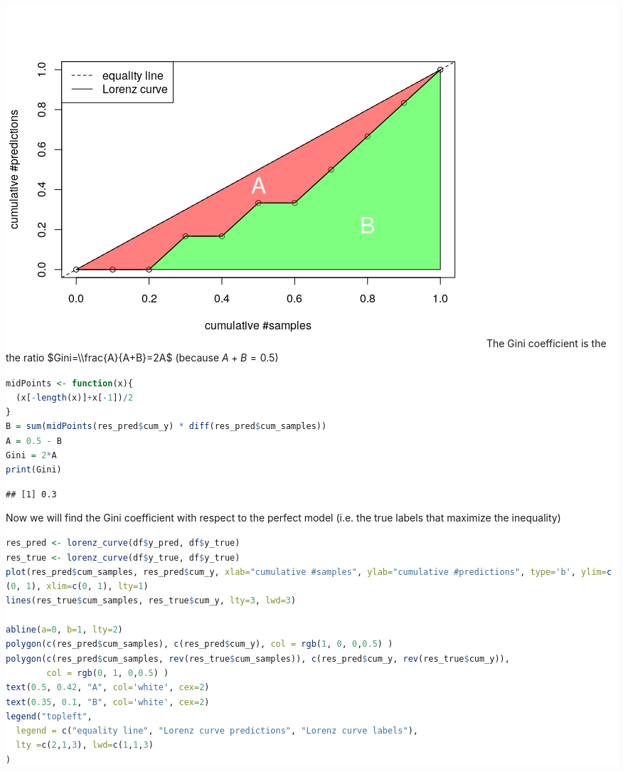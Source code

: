 ![](../images/AUC_files/figure-markdown_github/unnamed-chunk-6-1.png) The Gini
coefficient is the the ratio $Gini=\\frac{A}{A+B}=2A$ (because
*A* + *B* = 0.5)

``` r
midPoints <- function(x){
  (x[-length(x)]+x[-1])/2
}
B = sum(midPoints(res_pred$cum_y) * diff(res_pred$cum_samples))
A = 0.5 - B
Gini = 2*A
print(Gini)
```

    ## [1] 0.3

Now we will find the Gini coefficient with respect to the perfect model
(i.e. the true labels that maximize the inequality)

``` r
res_pred <- lorenz_curve(df$y_pred, df$y_true)
res_true <- lorenz_curve(df$y_true, df$y_true)
plot(res_pred$cum_samples, res_pred$cum_y, xlab="cumulative #samples", ylab="cumulative #predictions", type='b', ylim=c(0, 1), xlim=c(0, 1), lty=1)
lines(res_true$cum_samples, res_true$cum_y, lty=3, lwd=3)

abline(a=0, b=1, lty=2)
polygon(c(res_pred$cum_samples), c(res_pred$cum_y), col = rgb(1, 0, 0,0.5) )
polygon(c(res_pred$cum_samples, rev(res_true$cum_samples)), c(res_pred$cum_y, rev(res_true$cum_y)),
        col = rgb(0, 1, 0,0.5) )
text(0.5, 0.42, "A", col='white', cex=2)
text(0.35, 0.1, "B", col='white', cex=2)
legend("topleft",
  legend = c("equality line", "Lorenz curve predictions", "Lorenz curve labels"),
  lty =c(2,1,3), lwd=c(1,1,3)
)
```
